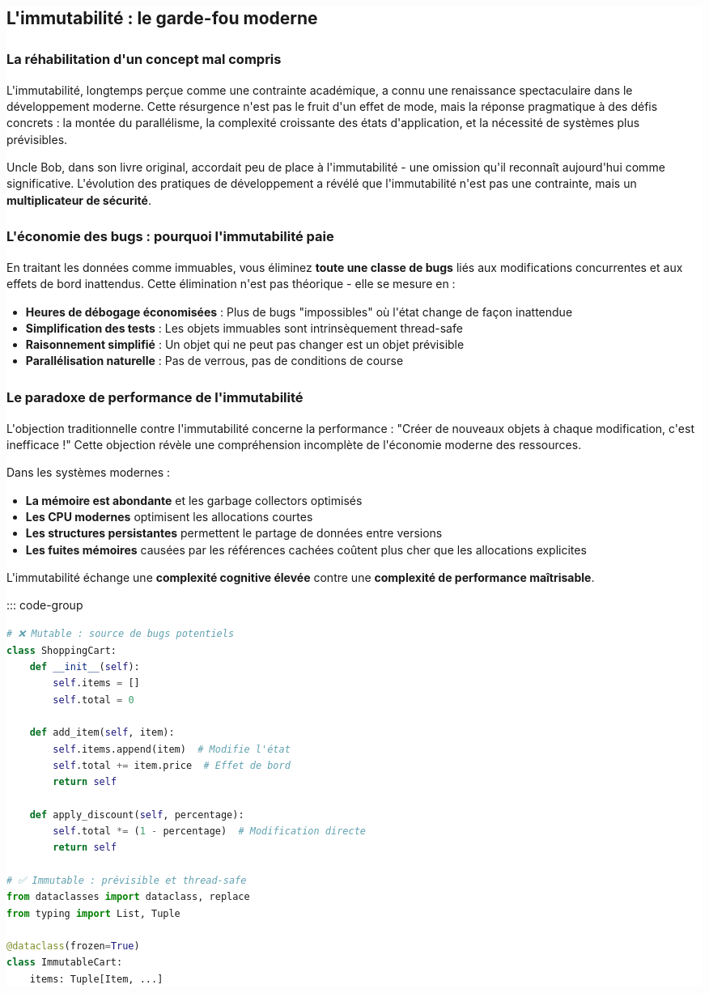 ## L'immutabilité : le garde-fou moderne

### La réhabilitation d'un concept mal compris

L'immutabilité, longtemps perçue comme une contrainte académique, a connu une renaissance spectaculaire dans le développement moderne. Cette résurgence n'est pas le fruit d'un effet de mode, mais la réponse pragmatique à des défis concrets : la montée du parallélisme, la complexité croissante des états d'application, et la nécessité de systèmes plus prévisibles.

Uncle Bob, dans son livre original, accordait peu de place à l'immutabilité - une omission qu'il reconnaît aujourd'hui comme significative. L'évolution des pratiques de développement a révélé que l'immutabilité n'est pas une contrainte, mais un **multiplicateur de sécurité**.

### L'économie des bugs : pourquoi l'immutabilité paie

En traitant les données comme immuables, vous éliminez **toute une classe de bugs** liés aux modifications concurrentes et aux effets de bord inattendus. Cette élimination n'est pas théorique - elle se mesure en :

- **Heures de débogage économisées** : Plus de bugs "impossibles" où l'état change de façon inattendue
- **Simplification des tests** : Les objets immuables sont intrinsèquement thread-safe
- **Raisonnement simplifié** : Un objet qui ne peut pas changer est un objet prévisible
- **Parallélisation naturelle** : Pas de verrous, pas de conditions de course

### Le paradoxe de performance de l'immutabilité

L'objection traditionnelle contre l'immutabilité concerne la performance : "Créer de nouveaux objets à chaque modification, c'est inefficace !" Cette objection révèle une compréhension incomplète de l'économie moderne des ressources.

Dans les systèmes modernes :
- **La mémoire est abondante** et les garbage collectors optimisés
- **Les CPU modernes** optimisent les allocations courtes
- **Les structures persistantes** permettent le partage de données entre versions
- **Les fuites mémoires** causées par les références cachées coûtent plus cher que les allocations explicites

L'immutabilité échange une **complexité cognitive élevée** contre une **complexité de performance maîtrisable**.

::: code-group
```python [Python : approche mutable vs immutable]
# ❌ Mutable : source de bugs potentiels
class ShoppingCart:
    def __init__(self):
        self.items = []
        self.total = 0

    def add_item(self, item):
        self.items.append(item)  # Modifie l'état
        self.total += item.price  # Effet de bord
        return self

    def apply_discount(self, percentage):
        self.total *= (1 - percentage)  # Modification directe
        return self

# ✅ Immutable : prévisible et thread-safe
from dataclasses import dataclass, replace
from typing import List, Tuple

@dataclass(frozen=True)
class ImmutableCart:
    items: Tuple[Item, ...]
```